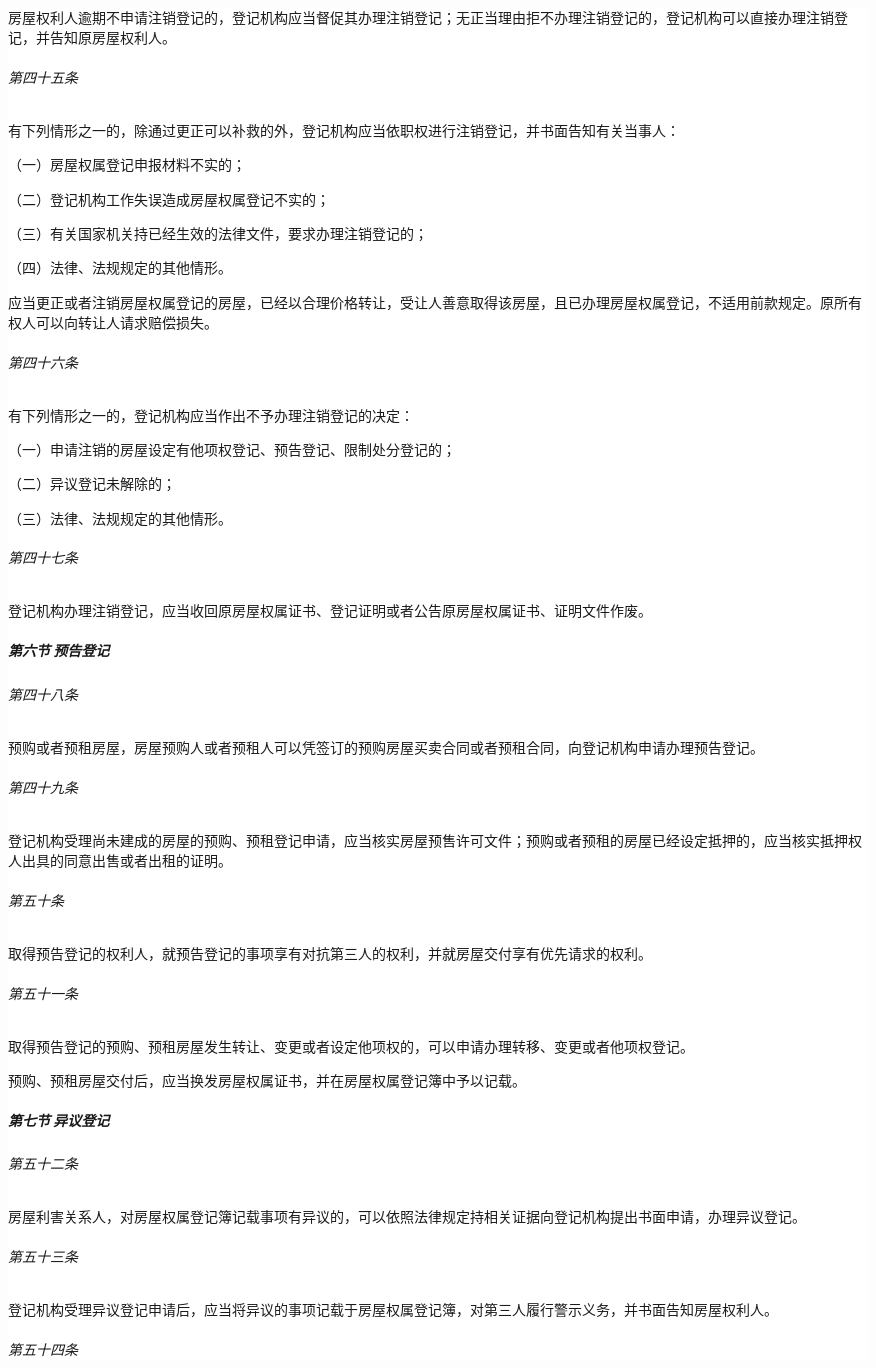 房屋权利人逾期不申请注销登记的，登记机构应当督促其办理注销登记；无正当理由拒不办理注销登记的，登记机构可以直接办理注销登记，并告知原房屋权利人。

###### 第四十五条

有下列情形之一的，除通过更正可以补救的外，登记机构应当依职权进行注销登记，并书面告知有关当事人：

（一）房屋权属登记申报材料不实的；

（二）登记机构工作失误造成房屋权属登记不实的；

（三）有关国家机关持已经生效的法律文件，要求办理注销登记的；

（四）法律、法规规定的其他情形。

应当更正或者注销房屋权属登记的房屋，已经以合理价格转让，受让人善意取得该房屋，且已办理房屋权属登记，不适用前款规定。原所有权人可以向转让人请求赔偿损失。

###### 第四十六条

有下列情形之一的，登记机构应当作出不予办理注销登记的决定：

（一）申请注销的房屋设定有他项权登记、预告登记、限制处分登记的；

（二）异议登记未解除的；

（三）法律、法规规定的其他情形。

###### 第四十七条

登记机构办理注销登记，应当收回原房屋权属证书、登记证明或者公告原房屋权属证书、证明文件作废。

##### 第六节 预告登记

###### 第四十八条

预购或者预租房屋，房屋预购人或者预租人可以凭签订的预购房屋买卖合同或者预租合同，向登记机构申请办理预告登记。

###### 第四十九条

登记机构受理尚未建成的房屋的预购、预租登记申请，应当核实房屋预售许可文件；预购或者预租的房屋已经设定抵押的，应当核实抵押权人出具的同意出售或者出租的证明。

###### 第五十条

取得预告登记的权利人，就预告登记的事项享有对抗第三人的权利，并就房屋交付享有优先请求的权利。

###### 第五十一条

取得预告登记的预购、预租房屋发生转让、变更或者设定他项权的，可以申请办理转移、变更或者他项权登记。

预购、预租房屋交付后，应当换发房屋权属证书，并在房屋权属登记簿中予以记载。

##### 第七节 异议登记

###### 第五十二条

房屋利害关系人，对房屋权属登记簿记载事项有异议的，可以依照法律规定持相关证据向登记机构提出书面申请，办理异议登记。

###### 第五十三条

登记机构受理异议登记申请后，应当将异议的事项记载于房屋权属登记簿，对第三人履行警示义务，并书面告知房屋权利人。

###### 第五十四条
